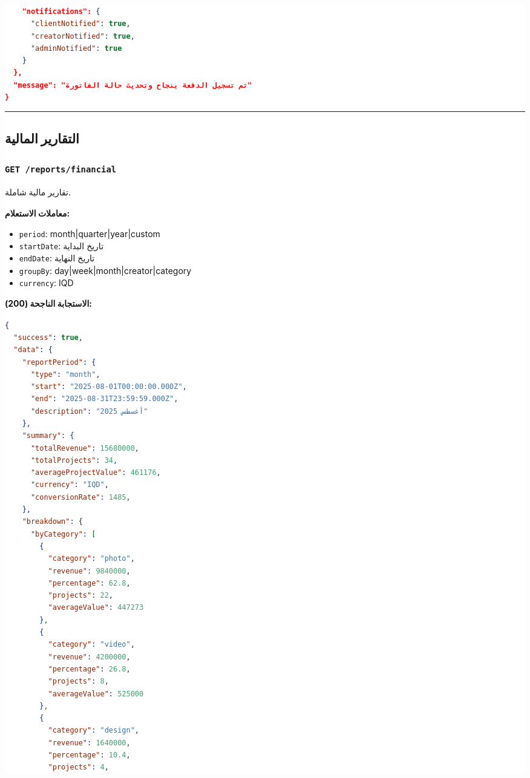 ```json
    "notifications": {
      "clientNotified": true,
      "creatorNotified": true,
      "adminNotified": true
    }
  },
  "message": "تم تسجيل الدفعة بنجاح وتحديث حالة الفاتورة"
}
```

---

## التقارير المالية

### `GET /reports/financial`
تقارير مالية شاملة.

**معاملات الاستعلام:**
- `period`: month|quarter|year|custom
- `startDate`: تاريخ البداية
- `endDate`: تاريخ النهاية
- `groupBy`: day|week|month|creator|category
- `currency`: IQD

**الاستجابة الناجحة (200):**
```json
{
  "success": true,
  "data": {
    "reportPeriod": {
      "type": "month",
      "start": "2025-08-01T00:00:00.000Z",
      "end": "2025-08-31T23:59:59.000Z",
      "description": "أغسطس 2025"
    },
    "summary": {
      "totalRevenue": 15680000,
      "totalProjects": 34,
      "averageProjectValue": 461176,
      "currency": "IQD",
      "conversionRate": 1485,
    },
    "breakdown": {
      "byCategory": [
        {
          "category": "photo",
          "revenue": 9840000,
          "percentage": 62.8,
          "projects": 22,
          "averageValue": 447273
        },
        {
          "category": "video",
          "revenue": 4200000,
          "percentage": 26.8,
          "projects": 8,
          "averageValue": 525000
        },
        {
          "category": "design",
          "revenue": 1640000,
          "percentage": 10.4,
          "projects": 4,
```
